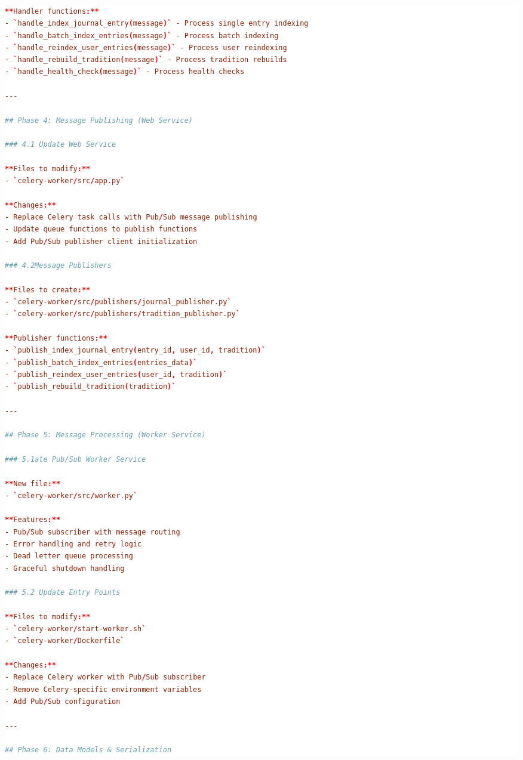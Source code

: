 ```toml
**Handler functions:**
- `handle_index_journal_entry(message)` - Process single entry indexing
- `handle_batch_index_entries(message)` - Process batch indexing
- `handle_reindex_user_entries(message)` - Process user reindexing
- `handle_rebuild_tradition(message)` - Process tradition rebuilds
- `handle_health_check(message)` - Process health checks

---

## Phase 4: Message Publishing (Web Service)

### 4.1 Update Web Service

**Files to modify:**
- `celery-worker/src/app.py`

**Changes:**
- Replace Celery task calls with Pub/Sub message publishing
- Update queue functions to publish functions
- Add Pub/Sub publisher client initialization

### 4.2Message Publishers

**Files to create:**
- `celery-worker/src/publishers/journal_publisher.py`
- `celery-worker/src/publishers/tradition_publisher.py`

**Publisher functions:**
- `publish_index_journal_entry(entry_id, user_id, tradition)`
- `publish_batch_index_entries(entries_data)`
- `publish_reindex_user_entries(user_id, tradition)`
- `publish_rebuild_tradition(tradition)`

---

## Phase 5: Message Processing (Worker Service)

### 5.1ate Pub/Sub Worker Service

**New file:**
- `celery-worker/src/worker.py`

**Features:**
- Pub/Sub subscriber with message routing
- Error handling and retry logic
- Dead letter queue processing
- Graceful shutdown handling

### 5.2 Update Entry Points

**Files to modify:**
- `celery-worker/start-worker.sh`
- `celery-worker/Dockerfile`

**Changes:**
- Replace Celery worker with Pub/Sub subscriber
- Remove Celery-specific environment variables
- Add Pub/Sub configuration

---

## Phase 6: Data Models & Serialization

```